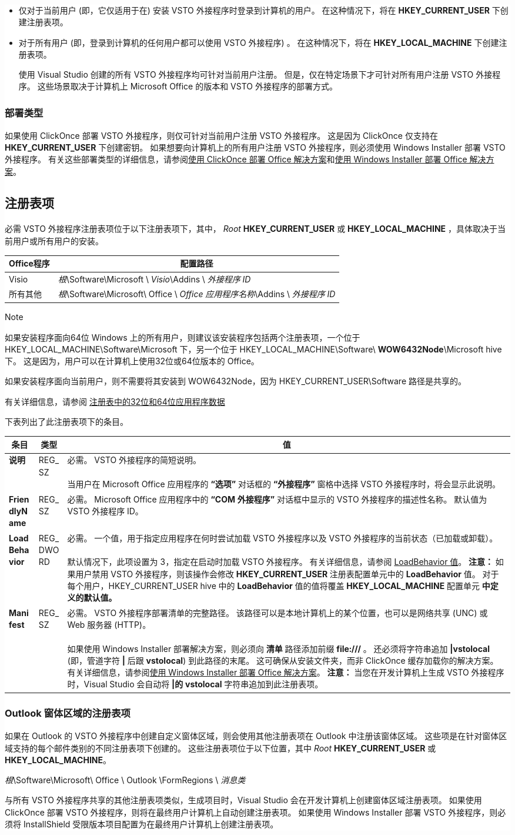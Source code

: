 - 仅对于当前用户 (即，它仅适用于在) 安装 VSTO 外接程序时登录到计算机的用户。 在这种情况下，将在 **HKEY_CURRENT_USER** 下创建注册表项。

- 对于所有用户 (即，登录到计算机的任何用户都可以使用 VSTO 外接程序) 。 在这种情况下，将在 **HKEY_LOCAL_MACHINE** 下创建注册表项。

  使用 Visual Studio 创建的所有 VSTO 外接程序均可针对当前用户注册。 但是，仅在特定场景下才可针对所有用户注册 VSTO 外接程序。 这些场景取决于计算机上 Microsoft Office 的版本和 VSTO 外接程序的部署方式。

### <a name="deployment-type"></a>部署类型
 如果使用 ClickOnce 部署 VSTO 外接程序，则仅可针对当前用户注册 VSTO 外接程序。 这是因为 ClickOnce 仅支持在 **HKEY_CURRENT_USER** 下创建密钥。 如果想要向计算机上的所有用户注册 VSTO 外接程序，则必须使用 Windows Installer 部署 VSTO 外接程序。 有关这些部署类型的详细信息，请参阅[使用 ClickOnce 部署 Office 解决方案](../vsto/deploying-an-office-solution-by-using-clickonce.md)和[使用 Windows Installer 部署 Office 解决方案](../vsto/deploying-a-vsto-solution-by-using-windows-installer.md)。

## <a name="registry-entries"></a>注册表项
 必需 VSTO 外接程序注册表项位于以下注册表项下，其中， *Root* **HKEY_CURRENT_USER** 或 **HKEY_LOCAL_MACHINE** ，具体取决于当前用户或所有用户的安装。

|Office程序|配置路径|
|------------------|------------------|
|Visio|*根*\Software\Microsoft \\ *Visio*\Addins \\ *外接程序 ID*|
|所有其他|*根*\Software\Microsoft\ Office \\ *Office 应用程序名称*\Addins \\ *外接程序 ID*|

> [!NOTE]
> 如果安装程序面向64位 Windows 上的所有用户，则建议该安装程序包括两个注册表项，一个位于 HKEY_LOCAL_MACHINE\Software\Microsoft 下，另一个位于 HKEY_LOCAL_MACHINE\Software\\ **WOW6432Node**\Microsoft hive 下。 这是因为，用户可以在计算机上使用32位或64位版本的 Office。
>
>如果安装程序面向当前用户，则不需要将其安装到 WOW6432Node，因为 HKEY_CURRENT_USER\Software 路径是共享的。
>
>有关详细信息，请参阅 [注册表中的32位和64位应用程序数据](/windows/win32/sysinfo/32-bit-and-64-bit-application-data-in-the-registry)

 下表列出了此注册表项下的条目。

|条目|类型|值|
|-----------|----------|-----------|
|**说明**|REG_SZ|必需。 VSTO 外接程序的简短说明。<br /><br /> 当用户在 Microsoft Office 应用程序的 **“选项”** 对话框的 **“外接程序”** 窗格中选择 VSTO 外接程序时，将会显示此说明。|
|**FriendlyName**|REG_SZ|必需。 Microsoft Office 应用程序中的 **“COM 外接程序”** 对话框中显示的 VSTO 外接程序的描述性名称。 默认值为 VSTO 外接程序 ID。|
|**LoadBehavior**|REG_DWORD|必需。 一个值，用于指定应用程序在何时尝试加载 VSTO 外接程序以及 VSTO 外接程序的当前状态（已加载或卸载）。<br /><br /> 默认情况下，此项设置为 3，指定在启动时加载 VSTO 外接程序。 有关详细信息，请参阅 [LoadBehavior 值](#LoadBehavior)。 **注意：** 如果用户禁用 VSTO 外接程序，则该操作会修改 **HKEY_CURRENT_USER** 注册表配置单元中的 **LoadBehavior** 值。 对于每个用户，HKEY_CURRENT_USER hive 中的 **LoadBehavior** 值的值将覆盖 **HKEY_LOCAL_MACHINE** 配置单元 **中定义的默认值。**|
|**Manifest**|REG_SZ|必需。 VSTO 外接程序部署清单的完整路径。 该路径可以是本地计算机上的某个位置，也可以是网络共享 (UNC) 或 Web 服务器 (HTTP)。<br /><br /> 如果使用 Windows Installer 部署解决方案，则必须向 **清单** 路径添加前缀 **file:///** 。 还必须将字符串追加 **&#124;vstolocal** (即，管道字符 **&#124;** 后跟 **vstolocal**) 到此路径的末尾。 这可确保从安装文件夹，而非 ClickOnce 缓存加载你的解决方案。 有关详细信息，请参阅[使用 Windows Installer 部署 Office 解决方案](../vsto/deploying-a-vsto-solution-by-using-windows-installer.md)。 **注意：** 当您在开发计算机上生成 VSTO 外接程序时，Visual Studio 会自动将 **&#124;的 vstolocal** 字符串追加到此注册表项。|

### <a name="registry-entries-for-outlook-form-regions"></a><a name="OutlookEntries"></a>Outlook 窗体区域的注册表项
 如果在 Outlook 的 VSTO 外接程序中创建自定义窗体区域，则会使用其他注册表项在 Outlook 中注册该窗体区域。 这些项是在针对窗体区域支持的每个邮件类别的不同注册表项下创建的。 这些注册表项位于以下位置，其中 *Root* **HKEY_CURRENT_USER** 或 **HKEY_LOCAL_MACHINE**。

 *根*\Software\Microsoft\ Office \ Outlook \FormRegions \\ *消息类*

 与所有 VSTO 外接程序共享的其他注册表项类似，生成项目时，Visual Studio 会在开发计算机上创建窗体区域注册表项。 如果使用 ClickOnce 部署 VSTO 外接程序，则将在最终用户计算机上自动创建注册表项。 如果使用 Windows Installer 部署 VSTO 外接程序，则必须将 InstallShield 受限版本项目配置为在最终用户计算机上创建注册表项。
